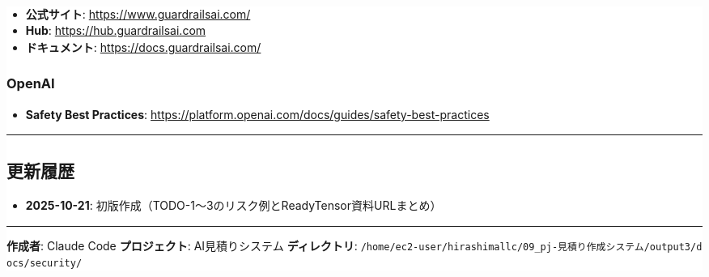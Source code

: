 - **公式サイト**: https://www.guardrailsai.com/
- **Hub**: https://hub.guardrailsai.com
- **ドキュメント**: https://docs.guardrailsai.com/

### OpenAI

- **Safety Best Practices**: https://platform.openai.com/docs/guides/safety-best-practices

---

## 更新履歴

- **2025-10-21**: 初版作成（TODO-1〜3のリスク例とReadyTensor資料URLまとめ）

---

**作成者**: Claude Code
**プロジェクト**: AI見積りシステム
**ディレクトリ**: `/home/ec2-user/hirashimallc/09_pj-見積り作成システム/output3/docs/security/`
